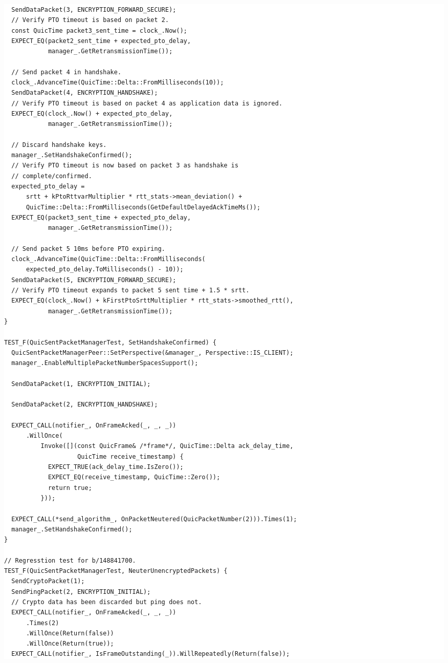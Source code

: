 ```
  SendDataPacket(3, ENCRYPTION_FORWARD_SECURE);
  // Verify PTO timeout is based on packet 2.
  const QuicTime packet3_sent_time = clock_.Now();
  EXPECT_EQ(packet2_sent_time + expected_pto_delay,
            manager_.GetRetransmissionTime());

  // Send packet 4 in handshake.
  clock_.AdvanceTime(QuicTime::Delta::FromMilliseconds(10));
  SendDataPacket(4, ENCRYPTION_HANDSHAKE);
  // Verify PTO timeout is based on packet 4 as application data is ignored.
  EXPECT_EQ(clock_.Now() + expected_pto_delay,
            manager_.GetRetransmissionTime());

  // Discard handshake keys.
  manager_.SetHandshakeConfirmed();
  // Verify PTO timeout is now based on packet 3 as handshake is
  // complete/confirmed.
  expected_pto_delay =
      srtt + kPtoRttvarMultiplier * rtt_stats->mean_deviation() +
      QuicTime::Delta::FromMilliseconds(GetDefaultDelayedAckTimeMs());
  EXPECT_EQ(packet3_sent_time + expected_pto_delay,
            manager_.GetRetransmissionTime());

  // Send packet 5 10ms before PTO expiring.
  clock_.AdvanceTime(QuicTime::Delta::FromMilliseconds(
      expected_pto_delay.ToMilliseconds() - 10));
  SendDataPacket(5, ENCRYPTION_FORWARD_SECURE);
  // Verify PTO timeout expands to packet 5 sent time + 1.5 * srtt.
  EXPECT_EQ(clock_.Now() + kFirstPtoSrttMultiplier * rtt_stats->smoothed_rtt(),
            manager_.GetRetransmissionTime());
}

TEST_F(QuicSentPacketManagerTest, SetHandshakeConfirmed) {
  QuicSentPacketManagerPeer::SetPerspective(&manager_, Perspective::IS_CLIENT);
  manager_.EnableMultiplePacketNumberSpacesSupport();

  SendDataPacket(1, ENCRYPTION_INITIAL);

  SendDataPacket(2, ENCRYPTION_HANDSHAKE);

  EXPECT_CALL(notifier_, OnFrameAcked(_, _, _))
      .WillOnce(
          Invoke([](const QuicFrame& /*frame*/, QuicTime::Delta ack_delay_time,
                    QuicTime receive_timestamp) {
            EXPECT_TRUE(ack_delay_time.IsZero());
            EXPECT_EQ(receive_timestamp, QuicTime::Zero());
            return true;
          }));

  EXPECT_CALL(*send_algorithm_, OnPacketNeutered(QuicPacketNumber(2))).Times(1);
  manager_.SetHandshakeConfirmed();
}

// Regresstion test for b/148841700.
TEST_F(QuicSentPacketManagerTest, NeuterUnencryptedPackets) {
  SendCryptoPacket(1);
  SendPingPacket(2, ENCRYPTION_INITIAL);
  // Crypto data has been discarded but ping does not.
  EXPECT_CALL(notifier_, OnFrameAcked(_, _, _))
      .Times(2)
      .WillOnce(Return(false))
      .WillOnce(Return(true));
  EXPECT_CALL(notifier_, IsFrameOutstanding(_)).WillRepeatedly(Return(false));
```